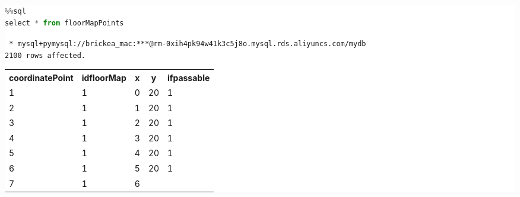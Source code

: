 

```python
%%sql
select * from floorMapPoints
```

     * mysql+pymysql://brickea_mac:***@rm-0xih4pk94w41k3c5j8o.mysql.rds.aliyuncs.com/mydb
    2100 rows affected.





<table>
    <tr>
        <th>coordinatePoint</th>
        <th>idfloorMap</th>
        <th>x</th>
        <th>y</th>
        <th>ifpassable</th>
    </tr>
    <tr>
        <td>1</td>
        <td>1</td>
        <td>0</td>
        <td>20</td>
        <td>1</td>
    </tr>
    <tr>
        <td>2</td>
        <td>1</td>
        <td>1</td>
        <td>20</td>
        <td>1</td>
    </tr>
    <tr>
        <td>3</td>
        <td>1</td>
        <td>2</td>
        <td>20</td>
        <td>1</td>
    </tr>
    <tr>
        <td>4</td>
        <td>1</td>
        <td>3</td>
        <td>20</td>
        <td>1</td>
    </tr>
    <tr>
        <td>5</td>
        <td>1</td>
        <td>4</td>
        <td>20</td>
        <td>1</td>
    </tr>
    <tr>
        <td>6</td>
        <td>1</td>
        <td>5</td>
        <td>20</td>
        <td>1</td>
    </tr>
    <tr>
        <td>7</td>
        <td>1</td>
        <td>6</td>